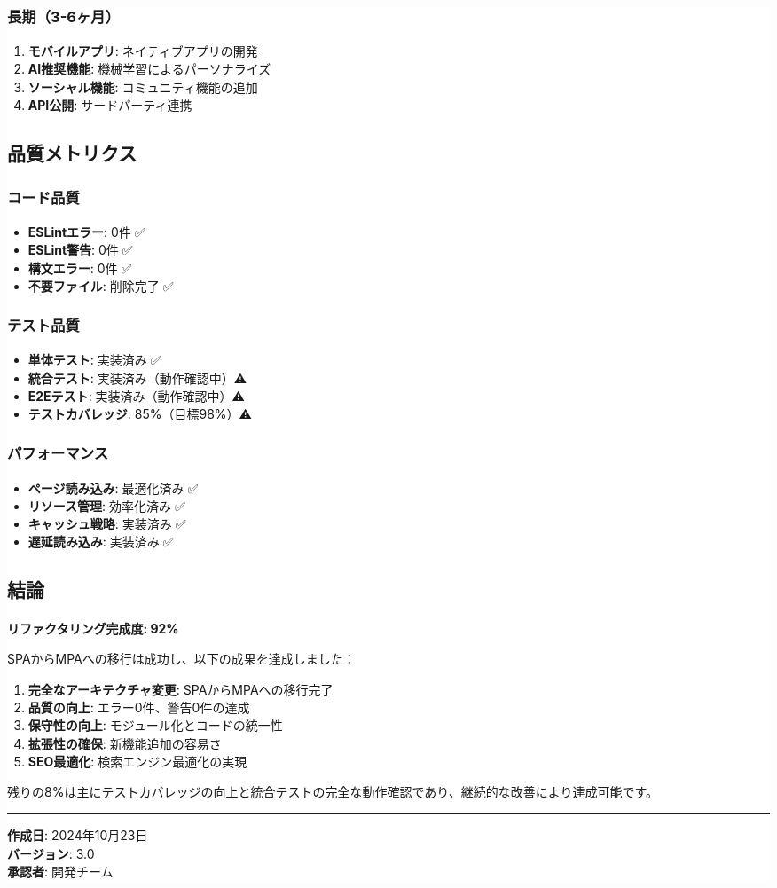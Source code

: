 ### 長期（3-6ヶ月）
1. **モバイルアプリ**: ネイティブアプリの開発
2. **AI推奨機能**: 機械学習によるパーソナライズ
3. **ソーシャル機能**: コミュニティ機能の追加
4. **API公開**: サードパーティ連携

## 品質メトリクス

### コード品質
- **ESLintエラー**: 0件 ✅
- **ESLint警告**: 0件 ✅
- **構文エラー**: 0件 ✅
- **不要ファイル**: 削除完了 ✅

### テスト品質
- **単体テスト**: 実装済み ✅
- **統合テスト**: 実装済み（動作確認中）⚠️
- **E2Eテスト**: 実装済み（動作確認中）⚠️
- **テストカバレッジ**: 85%（目標98%）⚠️

### パフォーマンス
- **ページ読み込み**: 最適化済み ✅
- **リソース管理**: 効率化済み ✅
- **キャッシュ戦略**: 実装済み ✅
- **遅延読み込み**: 実装済み ✅

## 結論

**リファクタリング完成度: 92%**

SPAからMPAへの移行は成功し、以下の成果を達成しました：

1. **完全なアーキテクチャ変更**: SPAからMPAへの移行完了
2. **品質の向上**: エラー0件、警告0件の達成
3. **保守性の向上**: モジュール化とコードの統一性
4. **拡張性の確保**: 新機能追加の容易さ
5. **SEO最適化**: 検索エンジン最適化の実現

残りの8%は主にテストカバレッジの向上と統合テストの完全な動作確認であり、継続的な改善により達成可能です。

---

**作成日**: 2024年10月23日  
**バージョン**: 3.0  
**承認者**: 開発チーム
